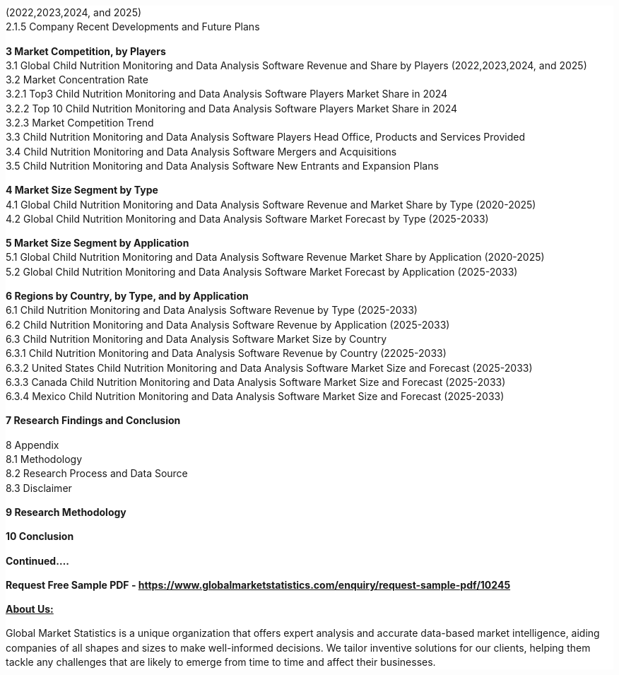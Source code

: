 (2022,2023,2024, and 2025)<br />2.1.5 Company Recent Developments and Future Plans</p><p><strong>3 Market Competition, by Players</strong><br />3.1 Global Child Nutrition Monitoring and Data Analysis Software Revenue and Share by Players (2022,2023,2024, and 2025)<br />3.2 Market Concentration Rate<br />3.2.1 Top3 Child Nutrition Monitoring and Data Analysis Software Players Market Share in 2024<br />3.2.2 Top 10 Child Nutrition Monitoring and Data Analysis Software Players Market Share in 2024<br />3.2.3 Market Competition Trend<br />3.3 Child Nutrition Monitoring and Data Analysis Software Players Head Office, Products and Services Provided<br />3.4 Child Nutrition Monitoring and Data Analysis Software Mergers and Acquisitions<br />3.5 Child Nutrition Monitoring and Data Analysis Software New Entrants and Expansion Plans</p><p><strong>4 Market Size Segment by Type</strong><br />4.1 Global Child Nutrition Monitoring and Data Analysis Software Revenue and Market Share by Type (2020-2025)<br />4.2 Global Child Nutrition Monitoring and Data Analysis Software Market Forecast by Type (2025-2033)</p><p><strong>5 Market Size Segment by Application</strong><br />5.1 Global Child Nutrition Monitoring and Data Analysis Software Revenue Market Share by Application (2020-2025)<br />5.2 Global Child Nutrition Monitoring and Data Analysis Software Market Forecast by Application (2025-2033)</p><p><strong>6 Regions by Country, by Type, and by Application</strong><br />6.1 Child Nutrition Monitoring and Data Analysis Software Revenue by Type (2025-2033)<br />6.2 Child Nutrition Monitoring and Data Analysis Software Revenue by Application (2025-2033)<br />6.3 Child Nutrition Monitoring and Data Analysis Software Market Size by Country<br />6.3.1 Child Nutrition Monitoring and Data Analysis Software Revenue by Country (22025-2033)<br />6.3.2 United States Child Nutrition Monitoring and Data Analysis Software Market Size and Forecast (2025-2033)<br />6.3.3 Canada Child Nutrition Monitoring and Data Analysis Software Market Size and Forecast (2025-2033)<br />6.3.4 Mexico Child Nutrition Monitoring and Data Analysis Software Market Size and Forecast (2025-2033)</p><p><strong>7 Research Findings and Conclusion</strong></p><p>8 Appendix<br />8.1 Methodology<br />8.2 Research Process and Data Source<br />8.3 Disclaimer</p><p><strong>9 Research Methodology</strong></p><p><strong>10 Conclusion</strong></p><p><strong>Continued&hellip;.</strong></p><p><strong>Request Free Sample PDF - <a href="https://www.globalmarketstatistics.com/enquiry/request-sample-pdf/10245?utm_source=MW&amp;utm_medium=Pankaj&amp;utm_campaign=MW">https://www.globalmarketstatistics.com/enquiry/request-sample-pdf/10245</a></strong></p><p><strong><u>About Us:</u></strong></p><p>Global Market Statistics is a unique organization that offers expert analysis and accurate data-based market intelligence, aiding companies of all shapes and sizes to make well-informed decisions. We tailor inventive solutions for our clients, helping them tackle any challenges that are likely to emerge from time to time and affect their businesses.</p>
